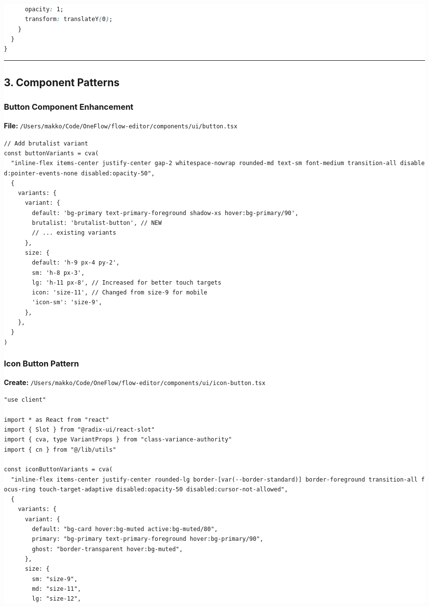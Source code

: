 ```css
      opacity: 1;
      transform: translateY(0);
    }
  }
}
```

---

## 3. Component Patterns

### Button Component Enhancement
**File:** `/Users/makko/Code/OneFlow/flow-editor/components/ui/button.tsx`

```tsx
// Add brutalist variant
const buttonVariants = cva(
  "inline-flex items-center justify-center gap-2 whitespace-nowrap rounded-md text-sm font-medium transition-all disabled:pointer-events-none disabled:opacity-50",
  {
    variants: {
      variant: {
        default: 'bg-primary text-primary-foreground shadow-xs hover:bg-primary/90',
        brutalist: 'brutalist-button', // NEW
        // ... existing variants
      },
      size: {
        default: 'h-9 px-4 py-2',
        sm: 'h-8 px-3',
        lg: 'h-11 px-8', // Increased for better touch targets
        icon: 'size-11', // Changed from size-9 for mobile
        'icon-sm': 'size-9',
      },
    },
  }
)
```

### Icon Button Pattern
**Create:** `/Users/makko/Code/OneFlow/flow-editor/components/ui/icon-button.tsx`

```tsx
"use client"

import * as React from "react"
import { Slot } from "@radix-ui/react-slot"
import { cva, type VariantProps } from "class-variance-authority"
import { cn } from "@/lib/utils"

const iconButtonVariants = cva(
  "inline-flex items-center justify-center rounded-lg border-[var(--border-standard)] border-foreground transition-all focus-ring touch-target-adaptive disabled:opacity-50 disabled:cursor-not-allowed",
  {
    variants: {
      variant: {
        default: "bg-card hover:bg-muted active:bg-muted/80",
        primary: "bg-primary text-primary-foreground hover:bg-primary/90",
        ghost: "border-transparent hover:bg-muted",
      },
      size: {
        sm: "size-9",
        md: "size-11",
        lg: "size-12",
```